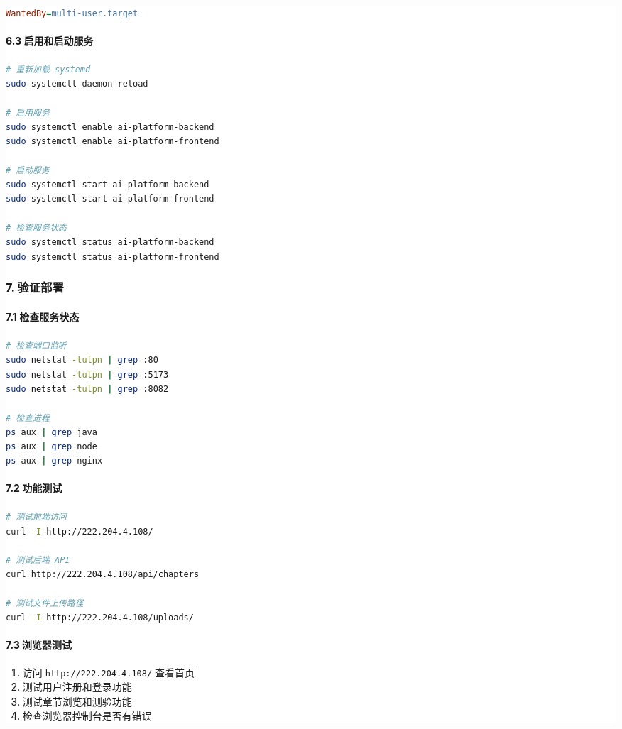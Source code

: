 ```ini
WantedBy=multi-user.target
```

#### 6.3 启用和启动服务
```bash
# 重新加载 systemd
sudo systemctl daemon-reload

# 启用服务
sudo systemctl enable ai-platform-backend
sudo systemctl enable ai-platform-frontend

# 启动服务
sudo systemctl start ai-platform-backend
sudo systemctl start ai-platform-frontend

# 检查服务状态
sudo systemctl status ai-platform-backend
sudo systemctl status ai-platform-frontend
```

### 7. 验证部署

#### 7.1 检查服务状态
```bash
# 检查端口监听
sudo netstat -tulpn | grep :80
sudo netstat -tulpn | grep :5173
sudo netstat -tulpn | grep :8082

# 检查进程
ps aux | grep java
ps aux | grep node
ps aux | grep nginx
```

#### 7.2 功能测试
```bash
# 测试前端访问
curl -I http://222.204.4.108/

# 测试后端 API
curl http://222.204.4.108/api/chapters

# 测试文件上传路径
curl -I http://222.204.4.108/uploads/
```

#### 7.3 浏览器测试
1. 访问 `http://222.204.4.108/` 查看首页
2. 测试用户注册和登录功能
3. 测试章节浏览和测验功能
4. 检查浏览器控制台是否有错误
